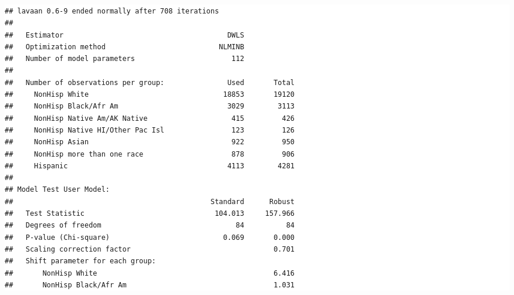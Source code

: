     ## lavaan 0.6-9 ended normally after 708 iterations
    ## 
    ##   Estimator                                       DWLS
    ##   Optimization method                           NLMINB
    ##   Number of model parameters                       112
    ##                                                       
    ##   Number of observations per group:               Used       Total
    ##     NonHisp White                                18853       19120
    ##     NonHisp Black/Afr Am                          3029        3113
    ##     NonHisp Native Am/AK Native                    415         426
    ##     NonHisp Native HI/Other Pac Isl                123         126
    ##     NonHisp Asian                                  922         950
    ##     NonHisp more than one race                     878         906
    ##     Hispanic                                      4113        4281
    ##                                                                   
    ## Model Test User Model:
    ##                                               Standard      Robust
    ##   Test Statistic                               104.013     157.966
    ##   Degrees of freedom                                84          84
    ##   P-value (Chi-square)                           0.069       0.000
    ##   Scaling correction factor                                  0.701
    ##   Shift parameter for each group:                                 
    ##       NonHisp White                                          6.416
    ##       NonHisp Black/Afr Am                                   1.031